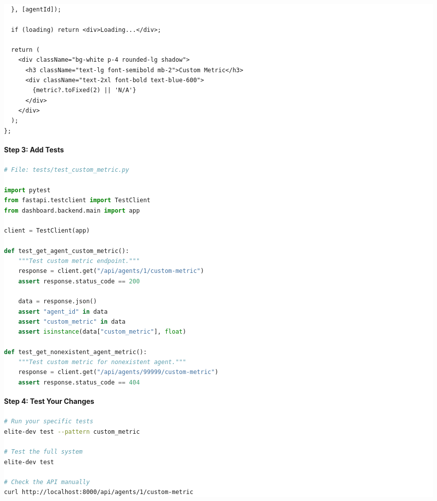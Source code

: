 ```tsx
  }, [agentId]);

  if (loading) return <div>Loading...</div>;

  return (
    <div className="bg-white p-4 rounded-lg shadow">
      <h3 className="text-lg font-semibold mb-2">Custom Metric</h3>
      <div className="text-2xl font-bold text-blue-600">
        {metric?.toFixed(2) || 'N/A'}
      </div>
    </div>
  );
};
```

#### Step 3: Add Tests
```python
# File: tests/test_custom_metric.py

import pytest
from fastapi.testclient import TestClient
from dashboard.backend.main import app

client = TestClient(app)

def test_get_agent_custom_metric():
    """Test custom metric endpoint."""
    response = client.get("/api/agents/1/custom-metric")
    assert response.status_code == 200
    
    data = response.json()
    assert "agent_id" in data
    assert "custom_metric" in data
    assert isinstance(data["custom_metric"], float)

def test_get_nonexistent_agent_metric():
    """Test custom metric for nonexistent agent."""
    response = client.get("/api/agents/99999/custom-metric")
    assert response.status_code == 404
```

#### Step 4: Test Your Changes
```bash
# Run your specific tests
elite-dev test --pattern custom_metric

# Test the full system
elite-dev test

# Check the API manually
curl http://localhost:8000/api/agents/1/custom-metric
```
